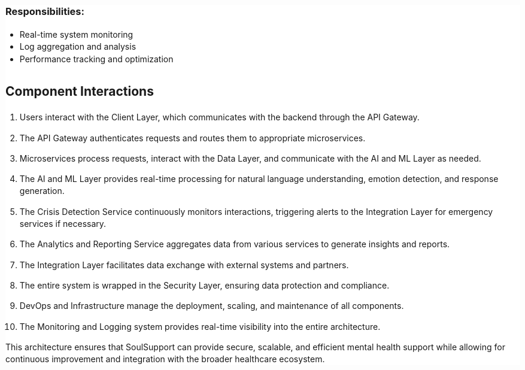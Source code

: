### Responsibilities:
- Real-time system monitoring
- Log aggregation and analysis
- Performance tracking and optimization

## Component Interactions

1. Users interact with the Client Layer, which communicates with the backend through the API Gateway.

2. The API Gateway authenticates requests and routes them to appropriate microservices.

3. Microservices process requests, interact with the Data Layer, and communicate with the AI and ML Layer as needed.

4. The AI and ML Layer provides real-time processing for natural language understanding, emotion detection, and response generation.

5. The Crisis Detection Service continuously monitors interactions, triggering alerts to the Integration Layer for emergency services if necessary.

6. The Analytics and Reporting Service aggregates data from various services to generate insights and reports.

7. The Integration Layer facilitates data exchange with external systems and partners.

8. The entire system is wrapped in the Security Layer, ensuring data protection and compliance.

9. DevOps and Infrastructure manage the deployment, scaling, and maintenance of all components.

10. The Monitoring and Logging system provides real-time visibility into the entire architecture.

This architecture ensures that SoulSupport can provide secure, scalable, and efficient mental health support while allowing for continuous improvement and integration with the broader healthcare ecosystem.
